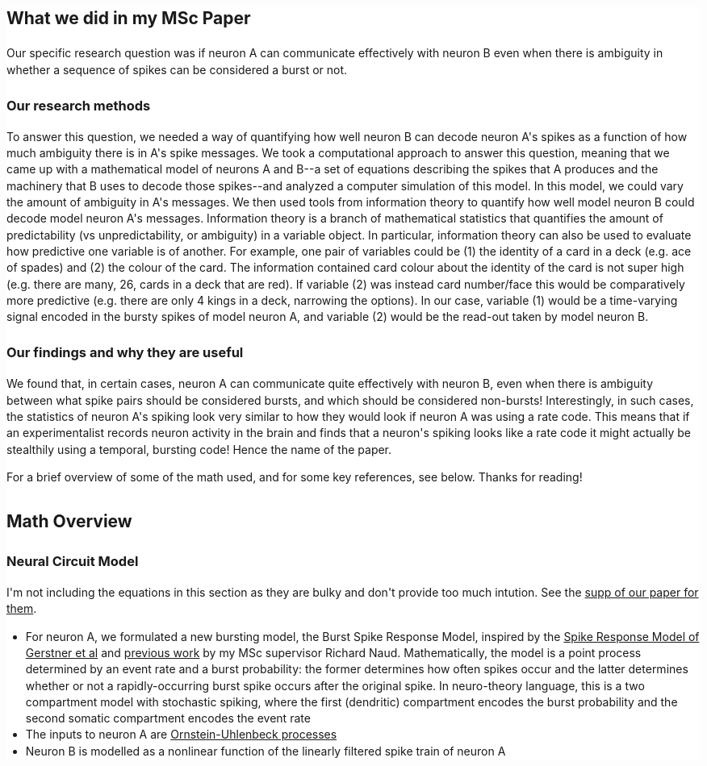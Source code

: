 ## What we did in my MSc Paper

Our specific research question was if neuron A can communicate effectively with neuron B even when there is ambiguity in whether a sequence of spikes can be considered a burst or not.

### Our research methods


To answer this question, we needed a way of quantifying how well neuron B can decode neuron A's spikes as a function of how much ambiguity there is in A's spike messages. We took a computational approach to answer this question, meaning that we came up with a mathematical model of neurons A and B--a set of equations describing the spikes that A produces and the machinery that B uses to decode those spikes--and analyzed a computer simulation of this model. In this model, we could vary the amount of ambiguity in A's messages. We then used tools from information theory to quantify how well model neuron B could decode model neuron A's messages. Information theory is a branch of mathematical statistics that quantifies the amount of predictability (vs unpredictability, or ambiguity) in a variable object. In particular, information theory can also be used to evaluate how predictive one variable is of another. For example, one pair of variables could be (1) the identity of a card in a deck (e.g. ace of spades) and (2) the colour of the card. The information contained card colour about the identity of the card is not super high (e.g. there are many, 26, cards in a deck that are red). If variable (2) was instead card number/face this would be comparatively more predictive (e.g. there are only 4 kings in a deck, narrowing the options). In our case, variable (1) would be a time-varying signal encoded in the bursty spikes of model neuron A, and variable (2) would be the read-out taken by model neuron B.

### Our findings and why they are useful

We found that, in certain cases, neuron A can communicate quite effectively with neuron B, even when there is ambiguity between what spike pairs should be considered bursts, and which should be considered non-bursts! Interestingly, in such cases, the statistics of neuron A's spiking look very similar to how they would look if neuron A was using a rate code. This means that if an experimentalist records neuron activity in the brain and finds that a neuron's spiking looks like a rate code it might actually be stealthily using a temporal, bursting code! Hence the name of the paper.

For a brief overview of some of the math used, and for some key references, see below. Thanks for reading!

## Math Overview

### Neural Circuit Model
I'm not including the equations in this section as they are bulky and don't provide too much intution. See the [supp of our paper for them](https://www.nature.com/articles/s41598-021-95037-z#Sec17).
- For neuron A, we formulated a new bursting model, the Burst Spike Response Model, inspired by the [Spike Response Model of Gerstner et al](https://en.wikipedia.org/wiki/Spike_response_model) and [previous work](https://www.pnas.org/doi/abs/10.1073/pnas.1720995115) by my MSc supervisor Richard Naud. Mathematically, the model is a point process determined by an event rate and a burst probability: the former determines how often spikes occur and the latter determines whether or not a rapidly-occurring burst spike occurs after the original spike. In neuro-theory language, this is a two compartment model with stochastic spiking, where the first (dendritic) compartment encodes the burst probability and the second somatic compartment encodes the event rate
- The inputs to neuron A are [Ornstein-Uhlenbeck processes](https://en.wikipedia.org/wiki/Ornstein%E2%80%93Uhlenbeck_process)
- Neuron B is modelled as a nonlinear function of the linearly filtered spike train of neuron A
